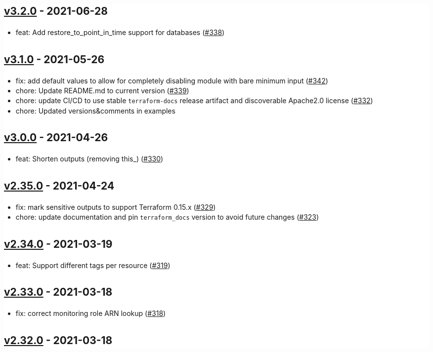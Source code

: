 
<a name="v3.2.0"></a>
## [v3.2.0] - 2021-06-28

- feat: Add restore_to_point_in_time support for databases ([#338](https://github.com/terraform-aws-modules/terraform-aws-rds/issues/338))


<a name="v3.1.0"></a>
## [v3.1.0] - 2021-05-26

- fix: add default values to allow for completely disabling module with bare minimum input ([#342](https://github.com/terraform-aws-modules/terraform-aws-rds/issues/342))
- chore: Update README.md to current version ([#339](https://github.com/terraform-aws-modules/terraform-aws-rds/issues/339))
- chore: update CI/CD to use stable `terraform-docs` release artifact and discoverable Apache2.0 license ([#332](https://github.com/terraform-aws-modules/terraform-aws-rds/issues/332))
- chore: Updated versions&comments in examples


<a name="v3.0.0"></a>
## [v3.0.0] - 2021-04-26

- feat: Shorten outputs (removing this_) ([#330](https://github.com/terraform-aws-modules/terraform-aws-rds/issues/330))


<a name="v2.35.0"></a>
## [v2.35.0] - 2021-04-24

- fix: mark sensitive outputs to support Terraform 0.15.x ([#329](https://github.com/terraform-aws-modules/terraform-aws-rds/issues/329))
- chore: update documentation and pin `terraform_docs` version to avoid future changes ([#323](https://github.com/terraform-aws-modules/terraform-aws-rds/issues/323))


<a name="v2.34.0"></a>
## [v2.34.0] - 2021-03-19

- feat: Support different tags per resource ([#319](https://github.com/terraform-aws-modules/terraform-aws-rds/issues/319))


<a name="v2.33.0"></a>
## [v2.33.0] - 2021-03-18

- fix: correct monitoring role ARN lookup ([#318](https://github.com/terraform-aws-modules/terraform-aws-rds/issues/318))


<a name="v2.32.0"></a>
## [v2.32.0] - 2021-03-18


[Unreleased]: https://github.com/terraform-aws-modules/terraform-aws-rds/compare/v3.4.0...HEAD
[v3.4.0]: https://github.com/terraform-aws-modules/terraform-aws-rds/compare/v3.3.0...v3.4.0
[v3.3.0]: https://github.com/terraform-aws-modules/terraform-aws-rds/compare/v3.2.0...v3.3.0
[v3.2.0]: https://github.com/terraform-aws-modules/terraform-aws-rds/compare/v3.1.0...v3.2.0
[v3.1.0]: https://github.com/terraform-aws-modules/terraform-aws-rds/compare/v3.0.0...v3.1.0
[v3.0.0]: https://github.com/terraform-aws-modules/terraform-aws-rds/compare/v2.35.0...v3.0.0
[v2.35.0]: https://github.com/terraform-aws-modules/terraform-aws-rds/compare/v2.34.0...v2.35.0
[v2.34.0]: https://github.com/terraform-aws-modules/terraform-aws-rds/compare/v2.33.0...v2.34.0
[v2.33.0]: https://github.com/terraform-aws-modules/terraform-aws-rds/compare/v2.32.0...v2.33.0
[v2.32.0]: https://github.com/terraform-aws-modules/terraform-aws-rds/compare/v2.31.0...v2.32.0
[v2.31.0]: https://github.com/terraform-aws-modules/terraform-aws-rds/compare/v2.30.0...v2.31.0
[v2.30.0]: https://github.com/terraform-aws-modules/terraform-aws-rds/compare/v2.29.0...v2.30.0
[v2.29.0]: https://github.com/terraform-aws-modules/terraform-aws-rds/compare/v2.28.0...v2.29.0
[v2.28.0]: https://github.com/terraform-aws-modules/terraform-aws-rds/compare/v2.27.0...v2.28.0
[v2.27.0]: https://github.com/terraform-aws-modules/terraform-aws-rds/compare/v2.26.0...v2.27.0
[v2.26.0]: https://github.com/terraform-aws-modules/terraform-aws-rds/compare/v2.25.0...v2.26.0
[v2.25.0]: https://github.com/terraform-aws-modules/terraform-aws-rds/compare/v2.24.0...v2.25.0
[v2.24.0]: https://github.com/terraform-aws-modules/terraform-aws-rds/compare/v2.23.0...v2.24.0
[v2.23.0]: https://github.com/terraform-aws-modules/terraform-aws-rds/compare/v2.22.0...v2.23.0
[v2.22.0]: https://github.com/terraform-aws-modules/terraform-aws-rds/compare/v2.21.0...v2.22.0
[v2.21.0]: https://github.com/terraform-aws-modules/terraform-aws-rds/compare/v2.20.0...v2.21.0
[v2.20.0]: https://github.com/terraform-aws-modules/terraform-aws-rds/compare/v2.19.0...v2.20.0
[v2.19.0]: https://github.com/terraform-aws-modules/terraform-aws-rds/compare/v2.18.0...v2.19.0
[v2.18.0]: https://github.com/terraform-aws-modules/terraform-aws-rds/compare/v2.17.0...v2.18.0
[v2.17.0]: https://github.com/terraform-aws-modules/terraform-aws-rds/compare/v2.16.0...v2.17.0
[v2.16.0]: https://github.com/terraform-aws-modules/terraform-aws-rds/compare/v2.15.0...v2.16.0
[v2.15.0]: https://github.com/terraform-aws-modules/terraform-aws-rds/compare/v1.37.0...v2.15.0
[v1.37.0]: https://github.com/terraform-aws-modules/terraform-aws-rds/compare/v2.14.0...v1.37.0
[v2.14.0]: https://github.com/terraform-aws-modules/terraform-aws-rds/compare/v1.36.0...v2.14.0
[v1.36.0]: https://github.com/terraform-aws-modules/terraform-aws-rds/compare/v2.13.0...v1.36.0
[v2.13.0]: https://github.com/terraform-aws-modules/terraform-aws-rds/compare/v1.35.0...v2.13.0
[v1.35.0]: https://github.com/terraform-aws-modules/terraform-aws-rds/compare/v2.12.0...v1.35.0
[v2.12.0]: https://github.com/terraform-aws-modules/terraform-aws-rds/compare/v1.34.0...v2.12.0
[v1.34.0]: https://github.com/terraform-aws-modules/terraform-aws-rds/compare/v2.11.0...v1.34.0
[v2.11.0]: https://github.com/terraform-aws-modules/terraform-aws-rds/compare/v2.10.0...v2.11.0
[v2.10.0]: https://github.com/terraform-aws-modules/terraform-aws-rds/compare/v2.9.0...v2.10.0
[v2.9.0]: https://github.com/terraform-aws-modules/terraform-aws-rds/compare/v2.8.0...v2.9.0
[v2.8.0]: https://github.com/terraform-aws-modules/terraform-aws-rds/compare/v2.7.0...v2.8.0
[v2.7.0]: https://github.com/terraform-aws-modules/terraform-aws-rds/compare/v2.6.0...v2.7.0
[v2.6.0]: https://github.com/terraform-aws-modules/terraform-aws-rds/compare/v1.33.0...v2.6.0
[v1.33.0]: https://github.com/terraform-aws-modules/terraform-aws-rds/compare/v1.32.0...v1.33.0
[v1.32.0]: https://github.com/terraform-aws-modules/terraform-aws-rds/compare/v1.31.0...v1.32.0
[v1.31.0]: https://github.com/terraform-aws-modules/terraform-aws-rds/compare/v2.5.0...v1.31.0
[v2.5.0]: https://github.com/terraform-aws-modules/terraform-aws-rds/compare/v2.4.0...v2.5.0
[v2.4.0]: https://github.com/terraform-aws-modules/terraform-aws-rds/compare/v1.30.0...v2.4.0
[v1.30.0]: https://github.com/terraform-aws-modules/terraform-aws-rds/compare/v2.3.0...v1.30.0
[v2.3.0]: https://github.com/terraform-aws-modules/terraform-aws-rds/compare/v2.2.0...v2.3.0
[v2.2.0]: https://github.com/terraform-aws-modules/terraform-aws-rds/compare/v1.29.0...v2.2.0
[v1.29.0]: https://github.com/terraform-aws-modules/terraform-aws-rds/compare/v2.1.0...v1.29.0
[v2.1.0]: https://github.com/terraform-aws-modules/terraform-aws-rds/compare/v2.0.0...v2.1.0
[v2.0.0]: https://github.com/terraform-aws-modules/terraform-aws-rds/compare/v1.28.0...v2.0.0
[v1.28.0]: https://github.com/terraform-aws-modules/terraform-aws-rds/compare/v1.27.0...v1.28.0
[v1.27.0]: https://github.com/terraform-aws-modules/terraform-aws-rds/compare/v1.26.0...v1.27.0
[v1.26.0]: https://github.com/terraform-aws-modules/terraform-aws-rds/compare/v1.25.0...v1.26.0
[v1.25.0]: https://github.com/terraform-aws-modules/terraform-aws-rds/compare/v1.24.0...v1.25.0
[v1.24.0]: https://github.com/terraform-aws-modules/terraform-aws-rds/compare/v1.23.0...v1.24.0
[v1.23.0]: https://github.com/terraform-aws-modules/terraform-aws-rds/compare/v1.22.0...v1.23.0
[v1.22.0]: https://github.com/terraform-aws-modules/terraform-aws-rds/compare/v1.21.0...v1.22.0
[v1.21.0]: https://github.com/terraform-aws-modules/terraform-aws-rds/compare/v1.20.0...v1.21.0
[v1.20.0]: https://github.com/terraform-aws-modules/terraform-aws-rds/compare/v1.19.0...v1.20.0
[v1.19.0]: https://github.com/terraform-aws-modules/terraform-aws-rds/compare/v1.18.0...v1.19.0
[v1.18.0]: https://github.com/terraform-aws-modules/terraform-aws-rds/compare/v1.17.0...v1.18.0
[v1.17.0]: https://github.com/terraform-aws-modules/terraform-aws-rds/compare/v1.16.0...v1.17.0
[v1.16.0]: https://github.com/terraform-aws-modules/terraform-aws-rds/compare/v1.15.0...v1.16.0
[v1.15.0]: https://github.com/terraform-aws-modules/terraform-aws-rds/compare/v1.14.0...v1.15.0
[v1.14.0]: https://github.com/terraform-aws-modules/terraform-aws-rds/compare/v1.13.0...v1.14.0
[v1.13.0]: https://github.com/terraform-aws-modules/terraform-aws-rds/compare/v1.12.0...v1.13.0
[v1.12.0]: https://github.com/terraform-aws-modules/terraform-aws-rds/compare/v1.11.0...v1.12.0
[v1.11.0]: https://github.com/terraform-aws-modules/terraform-aws-rds/compare/v1.10.0...v1.11.0
[v1.10.0]: https://github.com/terraform-aws-modules/terraform-aws-rds/compare/v1.9.0...v1.10.0
[v1.9.0]: https://github.com/terraform-aws-modules/terraform-aws-rds/compare/v1.8.0...v1.9.0
[v1.8.0]: https://github.com/terraform-aws-modules/terraform-aws-rds/compare/v1.7.0...v1.8.0
[v1.7.0]: https://github.com/terraform-aws-modules/terraform-aws-rds/compare/v1.6.0...v1.7.0
[v1.6.0]: https://github.com/terraform-aws-modules/terraform-aws-rds/compare/v1.5.0...v1.6.0
[v1.5.0]: https://github.com/terraform-aws-modules/terraform-aws-rds/compare/v1.4.0...v1.5.0
[v1.4.0]: https://github.com/terraform-aws-modules/terraform-aws-rds/compare/v1.3.0...v1.4.0
[v1.3.0]: https://github.com/terraform-aws-modules/terraform-aws-rds/compare/v1.2.0...v1.3.0
[v1.2.0]: https://github.com/terraform-aws-modules/terraform-aws-rds/compare/v1.1.1...v1.2.0
[v1.1.1]: https://github.com/terraform-aws-modules/terraform-aws-rds/compare/v1.1.0...v1.1.1
[v1.1.0]: https://github.com/terraform-aws-modules/terraform-aws-rds/compare/v1.0.8...v1.1.0
[v1.0.8]: https://github.com/terraform-aws-modules/terraform-aws-rds/compare/v1.0.7...v1.0.8
[v1.0.7]: https://github.com/terraform-aws-modules/terraform-aws-rds/compare/v1.0.6...v1.0.7
[v1.0.6]: https://github.com/terraform-aws-modules/terraform-aws-rds/compare/v1.0.4...v1.0.6
[v1.0.4]: https://github.com/terraform-aws-modules/terraform-aws-rds/compare/v1.0.5...v1.0.4
[v1.0.5]: https://github.com/terraform-aws-modules/terraform-aws-rds/compare/v1.0.3...v1.0.5
[v1.0.3]: https://github.com/terraform-aws-modules/terraform-aws-rds/compare/v1.0.2...v1.0.3
[v1.0.2]: https://github.com/terraform-aws-modules/terraform-aws-rds/compare/v1.0.1...v1.0.2
[v1.0.1]: https://github.com/terraform-aws-modules/terraform-aws-rds/compare/v1.0.0...v1.0.1